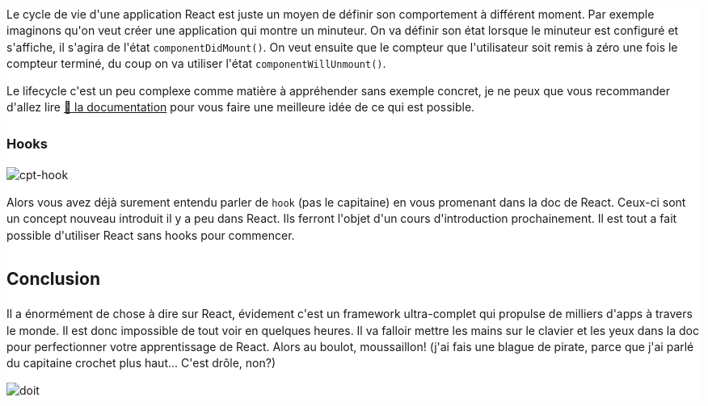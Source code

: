 Le cycle de vie d'une application React est juste un moyen de définir son comportement à différent moment. Par exemple imaginons qu'on veut créer une application qui montre un minuteur. On va définir son état lorsque le minuteur est configuré et s'affiche, il s'agira de l'état `componentDidMount()`. On veut ensuite que le compteur que l'utilisateur soit remis à zéro une fois le compteur terminé, du coup on va utiliser l'état `componentWillUnmount()`. 

Le lifecycle c'est un peu complexe comme matière à appréhender sans exemple concret, je ne peux que vous recommander d'allez lire [:book: la documentation](https://fr.reactjs.org/docs/state-and-lifecycle.html#adding-lifecycle-methods-to-a-class) pour vous faire une meilleure idée de ce qui est possible.

### Hooks

![cpt-hook](https://media.giphy.com/media/9p8hgZoQjj9y8/giphy.gif)

Alors vous avez déjà surement entendu parler de `hook` (pas le capitaine) en vous promenant dans la doc de React. Ceux-ci sont un concept nouveau introduit il y a peu dans React. Ils ferront l'objet d'un cours d'introduction prochainement. Il est tout a fait possible d'utiliser React sans hooks pour commencer.

## Conclusion

Il a énormément de chose à dire sur React, évidement c'est un framework ultra-complet qui propulse de milliers d'apps à travers le monde. Il est donc impossible de tout voir en quelques heures. Il va falloir mettre les mains sur le clavier et les yeux dans la doc pour perfectionner votre apprentissage de React. Alors au boulot, moussaillon! (j'ai fais une blague de pirate, parce que j'ai parlé du capitaine crochet plus haut... C'est drôle, non?)

![doit](https://media.giphy.com/media/J7jsbfcJ2O5eo/giphy.gif)